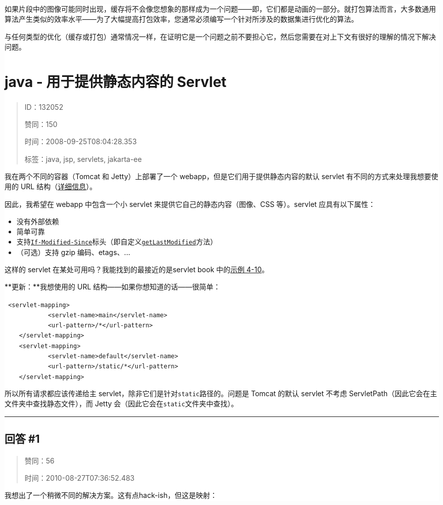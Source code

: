 如果片段中的图像可能同时出现，缓存将不会像您想象的那样成为一个问题——即，它们都是动画的一部分。就打包算法而言，大多数通用算法产生类似的效率水平——为了大幅提高打包效率，您通常必须编写一个针对所涉及的数据集进行优化的算法。

与任何类型的优化（缓存或打包）通常情况一样，在证明它是一个问题之前不要担心它，然后您需要在对上下文有很好的理解的情况下解决问题。

# java - 用于提供静态内容的 Servlet

> ID：132052
> 
> 赞同：150
> 
> 时间：2008-09-25T08:04:28.353
> 
> 标签：java, jsp, servlets, jakarta-ee

我在两个不同的容器（Tomcat 和 Jetty）上部署了一个 webapp，但是它们用于提供静态内容的默认 servlet 有不同的方式来处理我想要使用的 URL 结构（[详细信息](http://issues.apache.org/bugzilla/show_bug.cgi?id=42411)）。

因此，我希望在 webapp 中包含一个小 servlet 来提供它自己的静态内容（图像、CSS 等）。servlet 应具有以下属性：

*   没有外部依赖
*   简单可靠
*   支持[`If-Modified-Since`](http://www.freesoft.org/CIE/RFC/1945/58.htm)标头（即自定义[`getLastModified`](http://java.sun.com/j2ee/1.4/docs/api/javax/servlet/http/HttpServlet.html#getLastModified(javax.servlet.http.HttpServletRequest))方法）
*   （可选）支持 gzip 编码、etags、...

这样的 servlet 在某处可用吗？我能找到的最接近的是servlet book 中的[示例 4-10](http://www.unix.org.ua/orelly/java-ent/servlet/ch04_04.htm#ch04-35758)。

**更新：**我想使用的 URL 结构——如果你想知道的话——很简单：

```
 <servlet-mapping>
            <servlet-name>main</servlet-name>
            <url-pattern>/*</url-pattern>
    </servlet-mapping>
    <servlet-mapping>
            <servlet-name>default</servlet-name>
            <url-pattern>/static/*</url-pattern>
    </servlet-mapping> 
```

所以所有请求都应该传递给主 servlet，除非它们是针对`static`路径的。问题是 Tomcat 的默认 servlet 不考虑 ServletPath（因此它会在主文件夹中查找静态文件），而 Jetty 会（因此它会在`static`文件夹中查找）。

* * *

## 回答 #1

> 赞同：56
> 
> 时间：2010-08-27T07:36:52.483

我想出了一个稍微不同的解决方案。这有点hack-ish，但这是映射：
